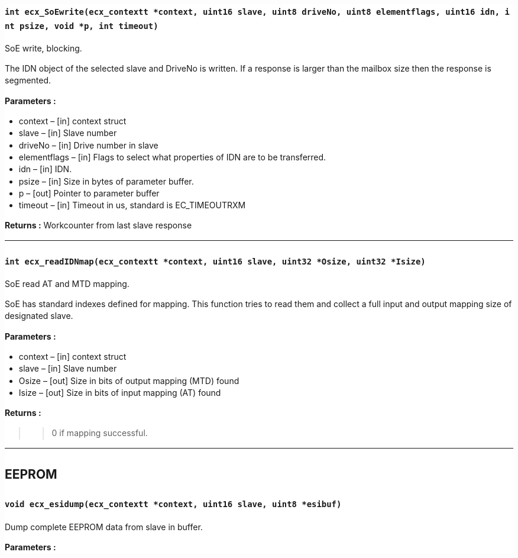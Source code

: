 
### `int ecx_SoEwrite(ecx_contextt *context, uint16 slave, uint8 driveNo, uint8 elementflags, uint16 idn, int psize, void *p, int timeout)`

SoE write, blocking.

The IDN object of the selected slave and DriveNo is written. If a response is larger than the mailbox size then the response is segmented.

**Parameters :**

* context – \[in] context struct
* slave – \[in] Slave number
* driveNo – \[in] Drive number in slave
* elementflags – \[in] Flags to select what properties of IDN are to be transferred.
* idn – \[in] IDN.
* psize – \[in] Size in bytes of parameter buffer.
* p – \[out] Pointer to parameter buffer
* timeout – \[in] Timeout in us, standard is EC\_TIMEOUTRXM

**Returns :**
Workcounter from last slave response

---

### `int ecx_readIDNmap(ecx_contextt *context, uint16 slave, uint32 *Osize, uint32 *Isize)`

SoE read AT and MTD mapping.

SoE has standard indexes defined for mapping. This function tries to read them and collect a full input and output mapping size of designated slave.

**Parameters :**

* context – \[in] context struct
* slave – \[in] Slave number
* Osize – \[out] Size in bits of output mapping (MTD) found
* Isize – \[out] Size in bits of input mapping (AT) found

**Returns :**

> > 0 if mapping successful.

---

## EEPROM

### `void ecx_esidump(ecx_contextt *context, uint16 slave, uint8 *esibuf)`

Dump complete EEPROM data from slave in buffer.

**Parameters :**
